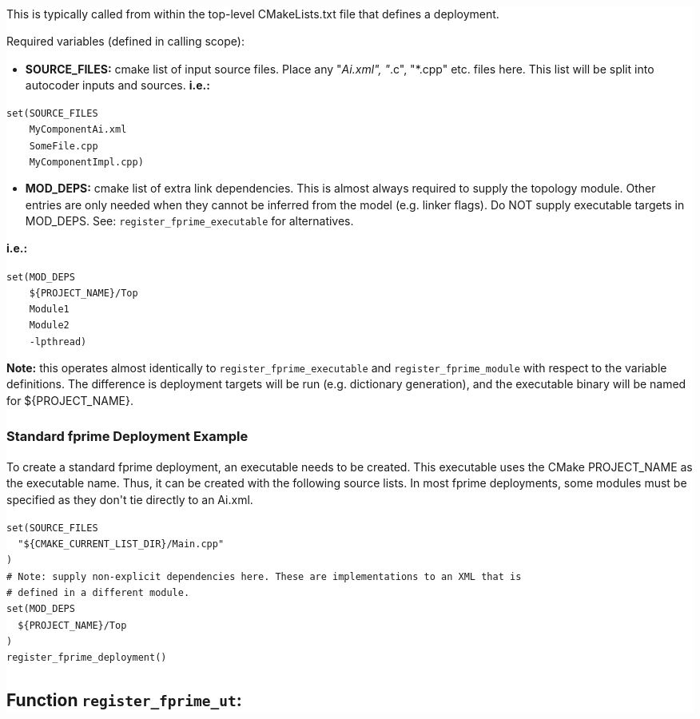 This is typically called from within the top-level CMakeLists.txt file that defines a deployment.

Required variables (defined in calling scope):

- **SOURCE_FILES:** cmake list of input source files. Place any "*Ai.xml", "*.c", "*.cpp"
                    etc. files here. This list will be split into autocoder inputs and sources.
**i.e.:**
```
set(SOURCE_FILES
    MyComponentAi.xml
    SomeFile.cpp
    MyComponentImpl.cpp)
```

- **MOD_DEPS:** cmake list of extra link dependencies. This is almost always required to supply the topology module.
                Other entries are only needed when they cannot be inferred from the model (e.g. linker flags). Do NOT
                supply executable targets in MOD_DEPS. See: `register_fprime_executable` for alternatives.

**i.e.:**
```
set(MOD_DEPS
    ${PROJECT_NAME}/Top
    Module1
    Module2
    -lpthread)
```

**Note:** this operates almost identically to `register_fprime_executable` and `register_fprime_module` with respect
to the variable definitions. The difference is deployment targets will be run (e.g. dictionary generation), and the
executable binary will be named for ${PROJECT_NAME}.

### Standard fprime Deployment Example ###

To create a standard fprime deployment, an executable needs to be created. This executable
uses the CMake PROJECT_NAME as the executable name. Thus, it can be created with the following
source lists. In most fprime deployments, some modules must be specified as they don't tie
directly to an Ai.xml.

```
set(SOURCE_FILES
  "${CMAKE_CURRENT_LIST_DIR}/Main.cpp"
)
# Note: supply non-explicit dependencies here. These are implementations to an XML that is
# defined in a different module.
set(MOD_DEPS
  ${PROJECT_NAME}/Top
)
register_fprime_deployment()
```


## Function `register_fprime_ut`:
